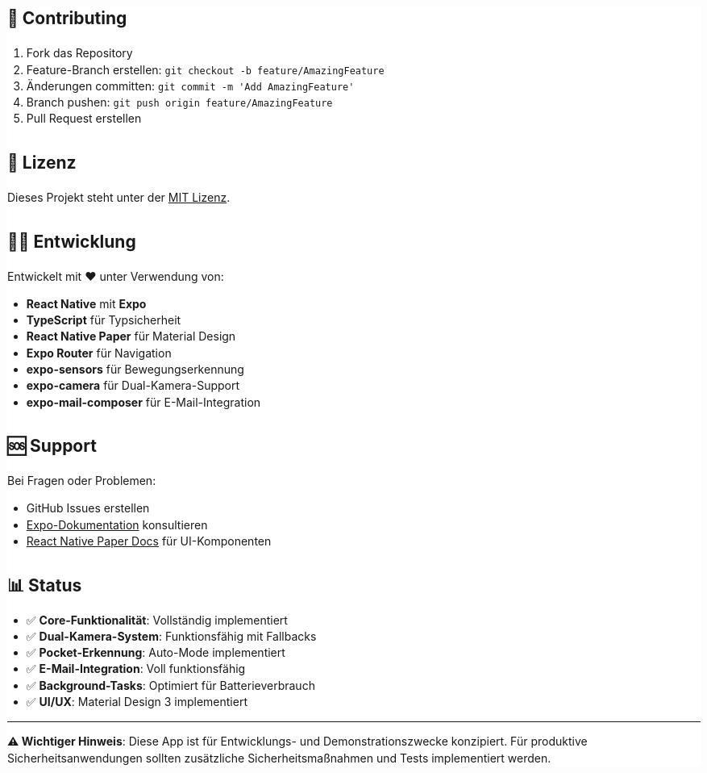 ## 🤝 Contributing

1. Fork das Repository
2. Feature-Branch erstellen: `git checkout -b feature/AmazingFeature`
3. Änderungen committen: `git commit -m 'Add AmazingFeature'`
4. Branch pushen: `git push origin feature/AmazingFeature`
5. Pull Request erstellen

## 📄 Lizenz

Dieses Projekt steht unter der [MIT Lizenz](LICENSE).

## 👨‍💻 Entwicklung

Entwickelt mit ❤️ unter Verwendung von:
- **React Native** mit **Expo**
- **TypeScript** für Typsicherheit
- **React Native Paper** für Material Design
- **Expo Router** für Navigation
- **expo-sensors** für Bewegungserkennung
- **expo-camera** für Dual-Kamera-Support
- **expo-mail-composer** für E-Mail-Integration

## 🆘 Support

Bei Fragen oder Problemen:
- GitHub Issues erstellen
- [Expo-Dokumentation](https://docs.expo.dev) konsultieren
- [React Native Paper Docs](https://reactnativepaper.com) für UI-Komponenten

## 📊 Status

- ✅ **Core-Funktionalität**: Vollständig implementiert
- ✅ **Dual-Kamera-System**: Funktionsfähig mit Fallbacks
- ✅ **Pocket-Erkennung**: Auto-Mode implementiert
- ✅ **E-Mail-Integration**: Voll funktionsfähig
- ✅ **Background-Tasks**: Optimiert für Batterieverbrauch
- ✅ **UI/UX**: Material Design 3 implementiert

---

**⚠️ Wichtiger Hinweis**: Diese App ist für Entwicklungs- und Demonstrationszwecke konzipiert. Für produktive Sicherheitsanwendungen sollten zusätzliche Sicherheitsmaßnahmen und Tests implementiert werden.

